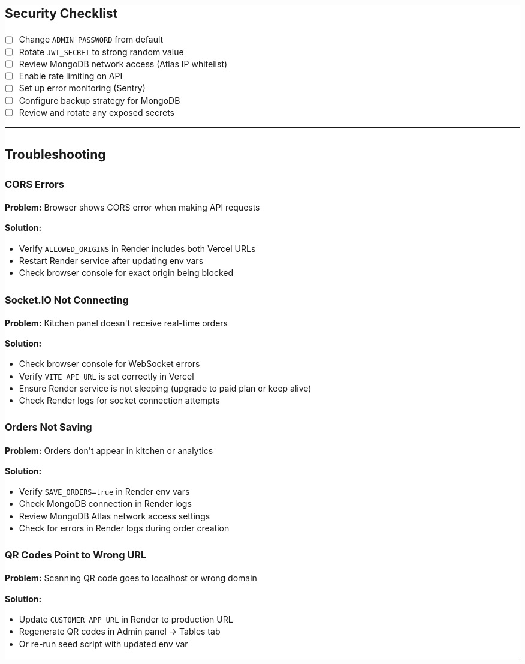 
## Security Checklist

- [ ] Change `ADMIN_PASSWORD` from default
- [ ] Rotate `JWT_SECRET` to strong random value
- [ ] Review MongoDB network access (Atlas IP whitelist)
- [ ] Enable rate limiting on API
- [ ] Set up error monitoring (Sentry)
- [ ] Configure backup strategy for MongoDB
- [ ] Review and rotate any exposed secrets

---

## Troubleshooting

### CORS Errors

**Problem:** Browser shows CORS error when making API requests

**Solution:**

- Verify `ALLOWED_ORIGINS` in Render includes both Vercel URLs
- Restart Render service after updating env vars
- Check browser console for exact origin being blocked

### Socket.IO Not Connecting

**Problem:** Kitchen panel doesn't receive real-time orders

**Solution:**

- Check browser console for WebSocket errors
- Verify `VITE_API_URL` is set correctly in Vercel
- Ensure Render service is not sleeping (upgrade to paid plan or keep alive)
- Check Render logs for socket connection attempts

### Orders Not Saving

**Problem:** Orders don't appear in kitchen or analytics

**Solution:**

- Verify `SAVE_ORDERS=true` in Render env vars
- Check MongoDB connection in Render logs
- Review MongoDB Atlas network access settings
- Check for errors in Render logs during order creation

### QR Codes Point to Wrong URL

**Problem:** Scanning QR code goes to localhost or wrong domain

**Solution:**

- Update `CUSTOMER_APP_URL` in Render to production URL
- Regenerate QR codes in Admin panel → Tables tab
- Or re-run seed script with updated env var

---